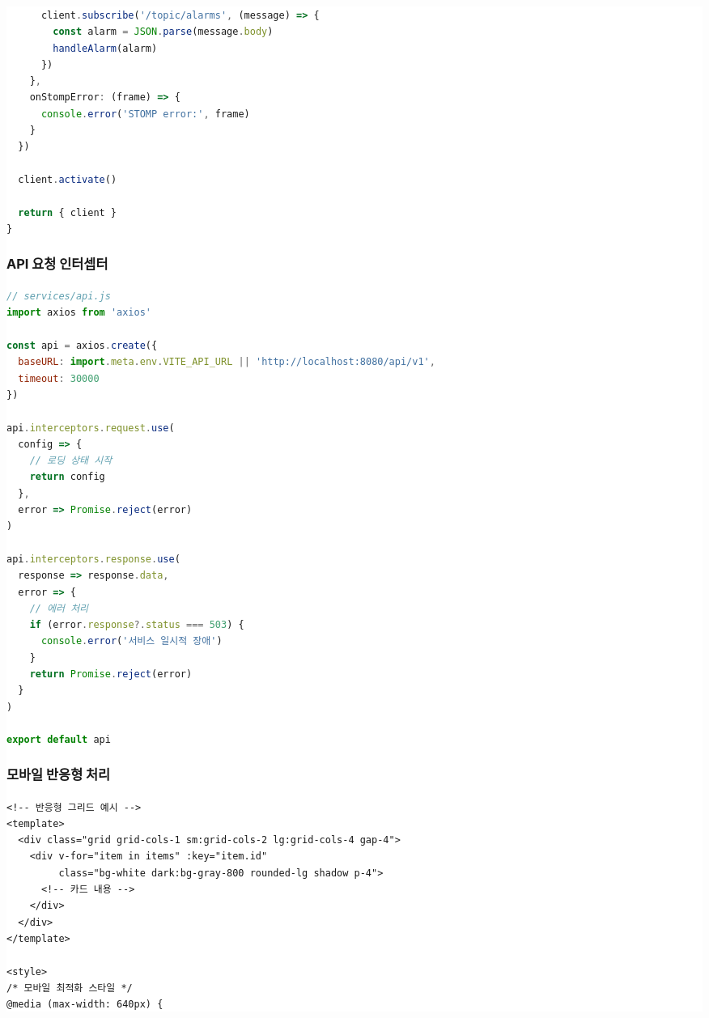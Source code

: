 ```javascript
      client.subscribe('/topic/alarms', (message) => {
        const alarm = JSON.parse(message.body)
        handleAlarm(alarm)
      })
    },
    onStompError: (frame) => {
      console.error('STOMP error:', frame)
    }
  })
  
  client.activate()
  
  return { client }
}
```

### API 요청 인터셉터
```javascript
// services/api.js
import axios from 'axios'

const api = axios.create({
  baseURL: import.meta.env.VITE_API_URL || 'http://localhost:8080/api/v1',
  timeout: 30000
})

api.interceptors.request.use(
  config => {
    // 로딩 상태 시작
    return config
  },
  error => Promise.reject(error)
)

api.interceptors.response.use(
  response => response.data,
  error => {
    // 에러 처리
    if (error.response?.status === 503) {
      console.error('서비스 일시적 장애')
    }
    return Promise.reject(error)
  }
)

export default api
```

### 모바일 반응형 처리
```vue
<!-- 반응형 그리드 예시 -->
<template>
  <div class="grid grid-cols-1 sm:grid-cols-2 lg:grid-cols-4 gap-4">
    <div v-for="item in items" :key="item.id" 
         class="bg-white dark:bg-gray-800 rounded-lg shadow p-4">
      <!-- 카드 내용 -->
    </div>
  </div>
</template>

<style>
/* 모바일 최적화 스타일 */
@media (max-width: 640px) {
```